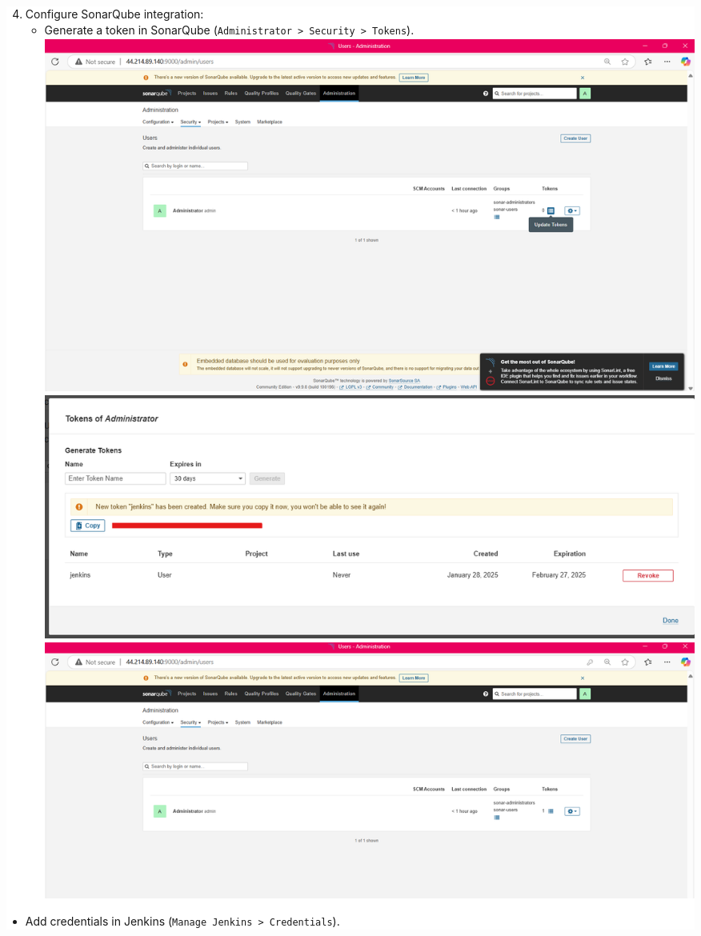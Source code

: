 4. Configure SonarQube integration:
   - Generate a token in SonarQube (`Administrator > Security > Tokens`).
   ![sonar-token-1](snap/sonar-token-1.png)
   ![sonar-token-1](snap/sonar-token-3.png)
   ![sonar-token-1](snap/sonar-token-4.png)
  - Add credentials in Jenkins (`Manage Jenkins > Credentials`).